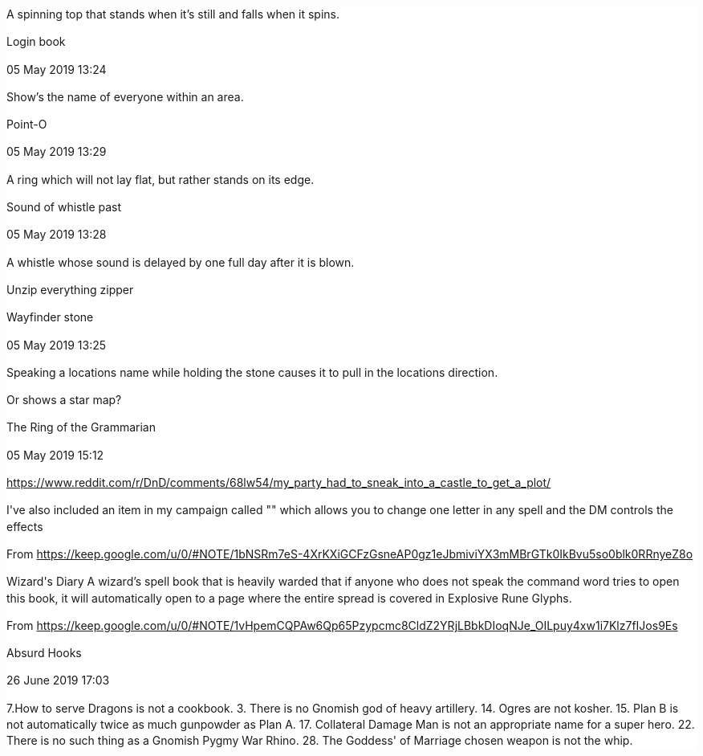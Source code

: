 A spinning top that stands when it’s still and falls when it spins.

Login book

05 May 2019
13:24

Show’s the name of everyone within an area.

Point-O

05 May 2019
13:29

A ring which will not lay flat, but rather stands on its edge.

Sound of whistle past

05 May 2019
13:28

A whistle whose sound is delayed by one full day after it is blown.

Unzip everything zipper

Wayfinder stone

05 May 2019
13:25

Speaking a locations name while holding the stone causes it to pull in the locations direction.

Or shows a star map?

The Ring of the Grammarian

05 May 2019
15:12

https://www.reddit.com/r/DnD/comments/68lw54/my_party_had_to_sneak_into_a_castle_to_get_a_plot/

I've also included an item in my campaign called "" which allows you to change one letter in any spell and the DM controls the effects

From <https://keep.google.com/u/0/#NOTE/1bNSRm7eS-4XrKXiGCFzGsneAP0gz1eJbmiviYX3mMBrGTk0IkBvu5so0blk0RRnyeZ8o> 

Wizard's Diary
A wizard’s spell book that is heavily warded that if anyone who does not speak the command word tries to open this book, it will automatically open to a page where the entire spread is covered in Explosive Rune Glyphs.

From <https://keep.google.com/u/0/#NOTE/1vHpemCQPAw6Qp65Pzypcmc8CldZ2YRjLBbkDIoqNJe_OILpuy4xw1i7Klz7fIJos9Es> 


Absurd Hooks

26 June 2019
17:03

7.How to serve Dragons is not a cookbook.
3. There is no Gnomish god of heavy artillery.
14. Ogres are not kosher.
15. Plan B is not automatically twice as much gunpowder as Plan A.
17. Collateral Damage Man is not an appropriate name for a super hero.
22. There is no such thing as a Gnomish Pygmy War Rhino.
28. The Goddess' of Marriage chosen weapon is not the whip.

